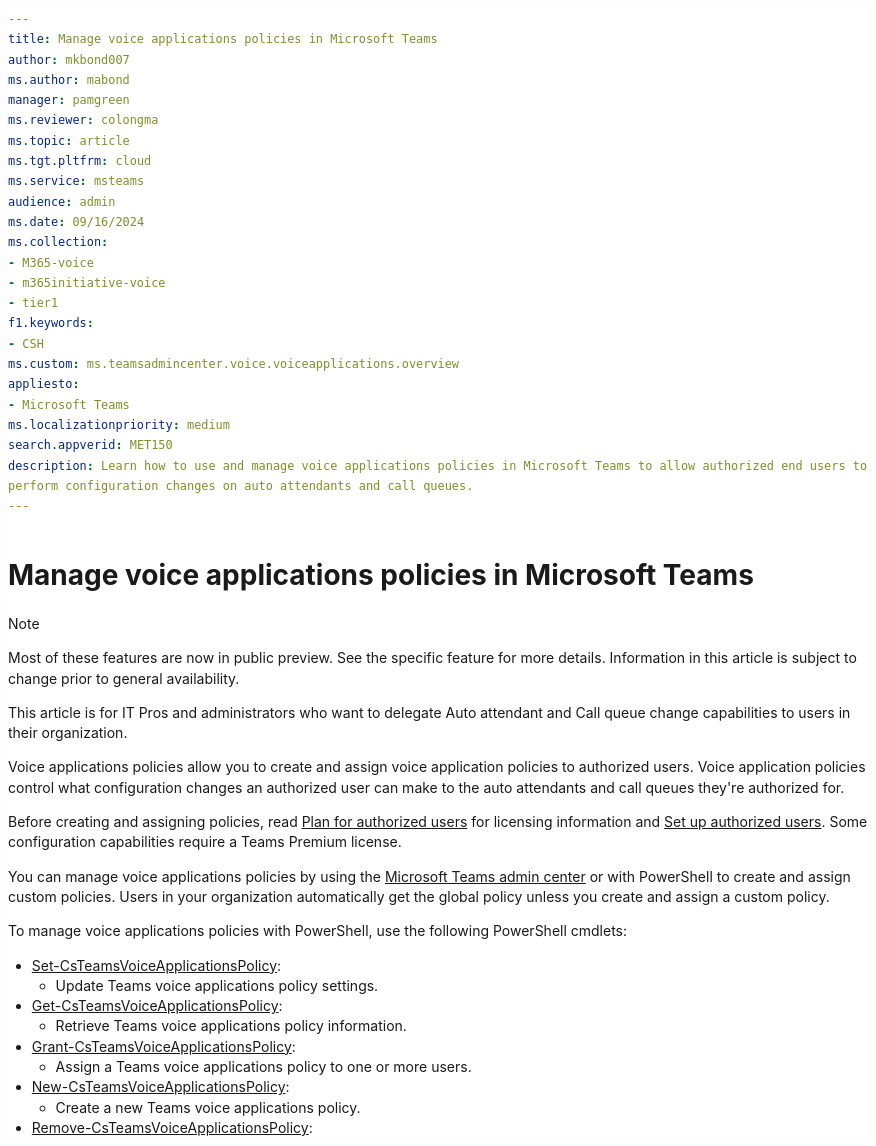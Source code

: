 ```yaml
---
title: Manage voice applications policies in Microsoft Teams
author: mkbond007
ms.author: mabond
manager: pamgreen
ms.reviewer: colongma
ms.topic: article
ms.tgt.pltfrm: cloud
ms.service: msteams
audience: admin
ms.date: 09/16/2024
ms.collection: 
- M365-voice
- m365initiative-voice
- tier1
f1.keywords:
- CSH
ms.custom: ms.teamsadmincenter.voice.voiceapplications.overview
appliesto: 
- Microsoft Teams
ms.localizationpriority: medium
search.appverid: MET150
description: Learn how to use and manage voice applications policies in Microsoft Teams to allow authorized end users to perform configuration changes on auto attendants and call queues.
---
```


# Manage voice applications policies in Microsoft Teams

> [!NOTE]
> Most of these features are now in public preview. See the specific feature for more details. Information in this article is subject to change prior to general availability.

This article is for IT Pros and administrators who want to delegate Auto attendant and Call queue change capabilities to users in their organization.

Voice applications policies allow you to create and assign voice application policies to authorized users. Voice application policies control what configuration changes an authorized user can make to the auto attendants and call queues they're authorized for.

Before creating and assigning policies, read [Plan for authorized users](aa-cq-authorized-users-plan.md) for licensing information and [Set up authorized users](aa-cq-authorized-users.md). Some configuration capabilities require a Teams Premium license.

You can manage voice applications policies by using the [Microsoft Teams admin center](https://admin.microsoft.com/) or with PowerShell to create and assign custom policies. Users in your organization automatically get the global policy unless you create and assign a custom policy.

To manage voice applications policies with PowerShell, use the following PowerShell cmdlets:

- [Set-CsTeamsVoiceApplicationsPolicy](/powershell/module/teams/set-csteamsvoiceapplicationspolicy):
  - Update Teams voice applications policy settings.
- [Get-CsTeamsVoiceApplicationsPolicy](/powershell/module/teams/get-csteamsvoiceapplicationspolicy):
  - Retrieve Teams voice applications policy information.
- [Grant-CsTeamsVoiceApplicationsPolicy](/powershell/module/teams/grant-csteamsvoiceapplicationspolicy):
  - Assign a Teams voice applications policy to one or more users.
- [New-CsTeamsVoiceApplicationsPolicy](/powershell/module/teams/new-csteamsvoiceapplicationspolicy):
  - Create a new Teams voice applications policy.
- [Remove-CsTeamsVoiceApplicationsPolicy](/powershell/module/teams/remove-csteamsvoiceapplicationspolicy):